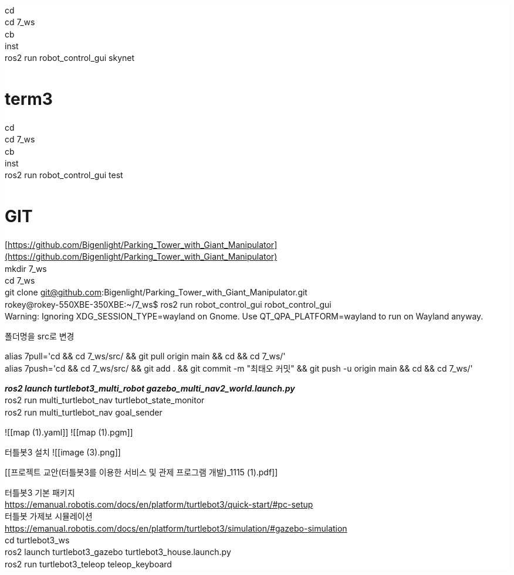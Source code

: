 cd  
cd 7_ws  
cb  
inst  
ros2 run robot_control_gui skynet  
  

# term3

cd  
cd 7_ws  
cb  
inst  
ros2 run robot_control_gui test  

# GIT

[https://github.com/Bigenlight/Parking_Tower_with_Giant_Manipulator](https://github.com/Bigenlight/Parking_Tower_with_Giant_Manipulator)  
mkdir 7_ws  
cd 7_ws  
git clone [git@github.com](mailto:git@github.com):Bigenlight/Parking_Tower_with_Giant_Manipulator.git  
rokey@rokey-550XBE-350XBE:~/7_ws$ ros2 run robot_control_gui robot_control_gui  
Warning: Ignoring XDG_SESSION_TYPE=wayland on Gnome. Use QT_QPA_PLATFORM=wayland to run on Wayland anyway.


폴더명을 src로 변경  

alias 7pull='cd && cd 7_ws/src/ && git pull origin main && cd && cd 7_ws/'  
alias 7push='cd && cd 7_ws/src/ && git add . && git commit -m "최태오 커밋" && git push -u origin main && cd && cd 7_ws/'

**_ros2 launch turtlebot3_multi_robot gazebo_multi_nav2_world.launch.py_**  
ros2 run multi_turtlebot_nav turtlebot_state_monitor  
ros2 run multi_turtlebot_nav goal_sender

![[map (1).yaml]]
![[map (1).pgm]]

터틀봇3 설치
![[image (3).png]]

[[프로젝트 교안(터틀봇3를 이용한 서비스 및 관제 프로그램 개발)_1115 (1).pdf]]

터틀봇3 기본 패키지  
https://emanual.robotis.com/docs/en/platform/turtlebot3/quick-start/#pc-setup  
터틀봇 가제보 시뮬레이션  
https://emanual.robotis.com/docs/en/platform/turtlebot3/simulation/#gazebo-simulation  
cd turtlebot3_ws  
ros2 launch turtlebot3_gazebo turtlebot3_house.launch.py  
ros2 run turtlebot3_teleop teleop_keyboard  
  